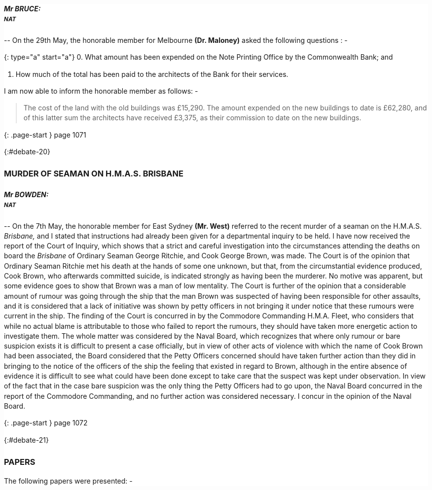 ##### Mr BRUCE:<br><small class="text-muted">NAT</small>

-- On the 29th May, the honorable member for Melbourne  **(Dr. Maloney)**  asked the following questions :  - 

{: type="a" start="a"}
0. What amount has been expended on the Note Printing Office by the Commonwealth Bank; and 
1. How much of the total has been paid to the architects of the Bank for their services. 

I am now able to inform the honorable member as follows: - 

  >The cost of the land with the old buildings was £15,290. The amount expended on the new buildings to date is £62,280, and of this latter sum the architects have received £3,375, as their commission to date on the new buildings. 

{: .page-start }
page 1071

{:#debate-20}
### MURDER OF SEAMAN ON H.M.A.S. BRISBANE

##### Mr BOWDEN:<br><small class="text-muted">NAT</small>

-- On the 7th May, the honorable member for East Sydney  **(Mr. West)**  referred to the recent murder of a seaman on the H.M.A.S.  *Brisbane,*  and I stated that instructions had already been given for a departmental inquiry to be held. I have now received the report of the Court of Inquiry, which shows that a strict and careful investigation into the circumstances attending the deaths on board the  *Brisbane*  of Ordinary Seaman George Ritchie, and Cook George Brown, was made. The Court is of the opinion that Ordinary Seaman Ritchie met his death at the hands of some one unknown, but that, from the circumstantial evidence produced, Cook Brown, who afterwards committed suicide, is indicated strongly as having been the murderer. No motive was apparent, but some evidence goes to show that Brown was a man of low mentality. The Court is further  of the opinion that a considerable amount of rumour was going through the ship that the man Brown was suspected of having been responsible for other assaults, and it is considered that a lack of initiative was shown by petty officers in not bringing it under notice that these rumours were current in the ship. The finding of the Court is concurred in by the Commodore Commanding H.M.A. Fleet, who considers that while no actual blame is attributable to those who failed to report the rumours, they should have taken more energetic action to investigate them. The whole matter was considered by the Naval Board, which recognizes that where only rumour or bare suspicion exists it is difficult to present a case officially, but in view of other acts of violence with which the name of Cook Brown had been associated, the Board considered that the Petty Officers concerned should have taken further action than they did in bringing to the notice of the officers of the ship the feeling that existed in regard to Brown, although in the entire absence of evidence it is difficult to see what could have been done except to take care that the suspect was kept under observation. In view of the fact that in the case bare suspicion was the only thing the Petty Officers had to go upon, the Naval Board concurred in the report of the Commodore Commanding, and no further action was considered necessary. I concur in the opinion of the Naval Board. 

{: .page-start }
page 1072

{:#debate-21}
### PAPERS

The following papers were presented: - 
